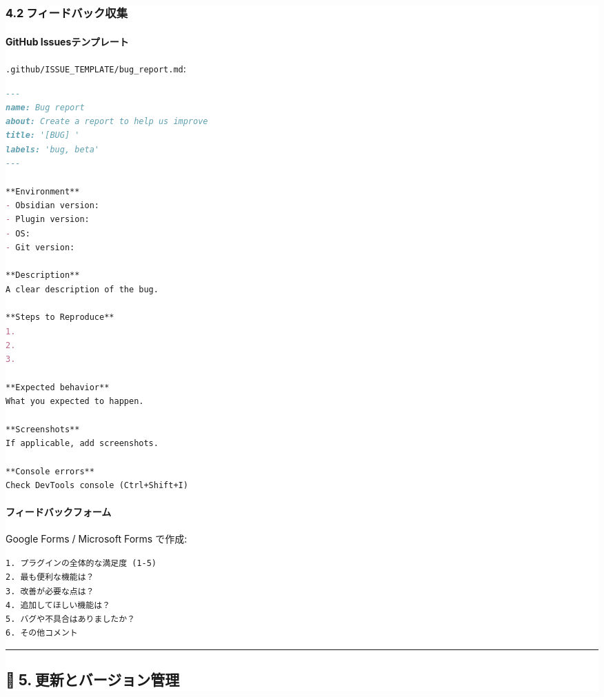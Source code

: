 ### 4.2 フィードバック収集

#### GitHub Issuesテンプレート
`.github/ISSUE_TEMPLATE/bug_report.md`:
```markdown
---
name: Bug report
about: Create a report to help us improve
title: '[BUG] '
labels: 'bug, beta'
---

**Environment**
- Obsidian version: 
- Plugin version: 
- OS: 
- Git version: 

**Description**
A clear description of the bug.

**Steps to Reproduce**
1. 
2. 
3. 

**Expected behavior**
What you expected to happen.

**Screenshots**
If applicable, add screenshots.

**Console errors**
Check DevTools console (Ctrl+Shift+I)
```

#### フィードバックフォーム
Google Forms / Microsoft Forms で作成:
```
1. プラグインの全体的な満足度 (1-5)
2. 最も便利な機能は？
3. 改善が必要な点は？
4. 追加してほしい機能は？
5. バグや不具合はありましたか？
6. その他コメント
```

---

## 🔄 5. 更新とバージョン管理
